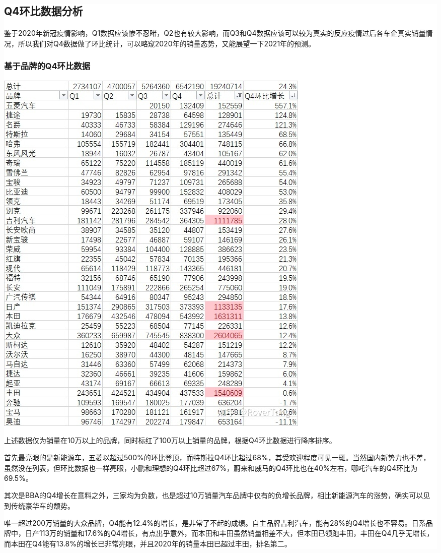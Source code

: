 ## Q4环比数据分析

鉴于2020年新冠疫情影响，Q1数据应该惨不忍睹，Q2也有较大影响，而Q3和Q4数据应该可以较为真实的反应疫情过后各车企真实销量情况，所以我们对Q4数据做了环比统计，可以略窥2020年的销量态势，又能展望一下2021年的预测。

### 基于品牌的Q4环比数据

![](assets/boxcnYX2GXhT2QOdPDMBVoHxoch.jpeg)



上述数据仅为销量在10万以上的品牌，同时标红了100万以上销量的品牌，根据Q4环比数据进行降序排序。

首先最亮眼的是新能源车，五菱以超过500%的环比登顶，而特斯拉Q4环比超过68%，其受欢迎程度可见一斑。当然国内新势力也不差，虽然没在列表，但环比数据也一样亮眼，小鹏和理想的Q4环比超过67%，蔚来和威马的Q4环比也在40%左右，哪吒汽车的Q4环比为69.5%。

其次是BBA的Q4增长在意料之外，三家均为负数，也是超过10万销量汽车品牌中仅有的负增长品牌，相比新能源汽车的涨势，确实可以见到传统豪华车的颓势。

唯一超过200万销量的大众品牌，Q4能有12.4%的增长，是非常了不起的成绩。自主品牌吉利汽车，能有28%的Q4增长也不容易。日系品牌中，日产113万的销量和17.6%的Q4增长，有点出乎意外，而本田和丰田虽然销量相差不大，但本田已领跑丰田，丰田在Q4几乎无增长，而本田在Q4能有13.8%的增长已非常亮眼，并且2020年的销量本田已超过丰田，排名第二。
